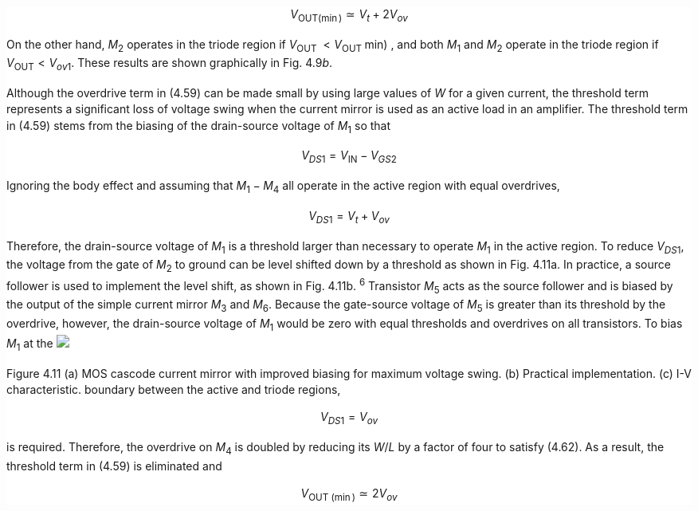 $$
\begin{equation*}
V_{\mathrm{OUT}(\min )} \simeq V_{t}+2 V_{o v} \tag{4.59}
\end{equation*}
$$

On the other hand, $M_{2}$ operates in the triode region if $V_{\text {OUT }}<V_{\text {OUT }}$ min) , and both $M_{1}$ and $M_{2}$ operate in the triode region if $V_{\mathrm{OUT}}<V_{o v 1}$. These results are shown graphically in Fig. $4.9 b$.

Although the overdrive term in (4.59) can be made small by using large values of $W$ for a given current, the threshold term represents a significant loss of voltage swing when the current mirror is used as an active load in an amplifier. The threshold term in (4.59) stems from the biasing of the drain-source voltage of $M_{1}$ so that

$$
\begin{equation*}
V_{D S 1}=V_{\mathrm{IN}}-V_{G S 2} \tag{4.60}
\end{equation*}
$$

Ignoring the body effect and assuming that $M_{1}-M_{4}$ all operate in the active region with equal overdrives,

$$
\begin{equation*}
V_{D S 1}=V_{t}+V_{o v} \tag{4.61}
\end{equation*}
$$

Therefore, the drain-source voltage of $M_{1}$ is a threshold larger than necessary to operate $M_{1}$ in the active region. To reduce $V_{D S 1}$, the voltage from the gate of $M_{2}$ to ground can be level shifted down by a threshold as shown in Fig. 4.11a. In practice, a source follower is used to implement the level shift, as shown in Fig. 4.11b. ${ }^{6}$ Transistor $M_{5}$ acts as the source follower and is biased by the output of the simple current mirror $M_{3}$ and $M_{6}$. Because the gate-source voltage of $M_{5}$ is greater than its threshold by the overdrive, however, the drain-source voltage of $M_{1}$ would be zero with equal thresholds and overdrives on all transistors. To bias $M_{1}$ at the
![](https://cdn.mathpix.com/cropped/2024_11_07_85643e7a646b5485bea6g-067.jpg?height=1396&width=1023&top_left_y=802&top_left_x=400)

Figure 4.11 (a) MOS cascode current mirror with improved biasing for maximum voltage swing. (b) Practical implementation. (c) I-V characteristic.
boundary between the active and triode regions,

$$
\begin{equation*}
V_{D S 1}=V_{o v} \tag{4.62}
\end{equation*}
$$

is required. Therefore, the overdrive on $M_{4}$ is doubled by reducing its $W / L$ by a factor of four to satisfy (4.62). As a result, the threshold term in (4.59) is eliminated and

$$
\begin{equation*}
V_{\text {OUT }(\min )} \simeq 2 V_{o v} \tag{4.63}
\end{equation*}
$$
